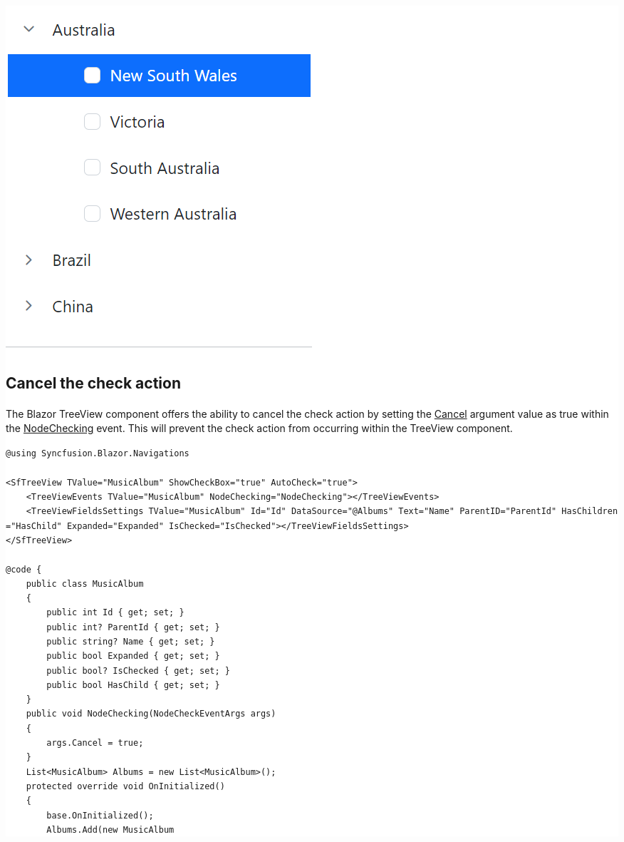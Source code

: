 ![Hide CheckBox for parent nodes](./images/blazor-treeview-remove-parent-checkbox.png)

## Cancel the check action

The Blazor TreeView component offers the ability to cancel the check action by setting the [Cancel](https://help.syncfusion.com/cr/blazor/Syncfusion.Blazor.Navigations.NodeCheckEventArgs.html#Syncfusion_Blazor_Navigations_NodeCheckEventArgs_Cancel) argument value as true within the [NodeChecking](https://help.syncfusion.com/cr/blazor/Syncfusion.Blazor.Navigations.TreeViewEvents-1.html#Syncfusion_Blazor_Navigations_TreeViewEvents_1_NodeChecking) event. This will prevent the check action from occurring within the TreeView component.

```cshtml
@using Syncfusion.Blazor.Navigations

<SfTreeView TValue="MusicAlbum" ShowCheckBox="true" AutoCheck="true">
    <TreeViewEvents TValue="MusicAlbum" NodeChecking="NodeChecking"></TreeViewEvents>
    <TreeViewFieldsSettings TValue="MusicAlbum" Id="Id" DataSource="@Albums" Text="Name" ParentID="ParentId" HasChildren="HasChild" Expanded="Expanded" IsChecked="IsChecked"></TreeViewFieldsSettings>
</SfTreeView>

@code {
    public class MusicAlbum
    {
        public int Id { get; set; }
        public int? ParentId { get; set; }
        public string? Name { get; set; }
        public bool Expanded { get; set; }
        public bool? IsChecked { get; set; }
        public bool HasChild { get; set; }
    }
    public void NodeChecking(NodeCheckEventArgs args)
    {
        args.Cancel = true;
    }
    List<MusicAlbum> Albums = new List<MusicAlbum>();
    protected override void OnInitialized()
    {
        base.OnInitialized();
        Albums.Add(new MusicAlbum
```